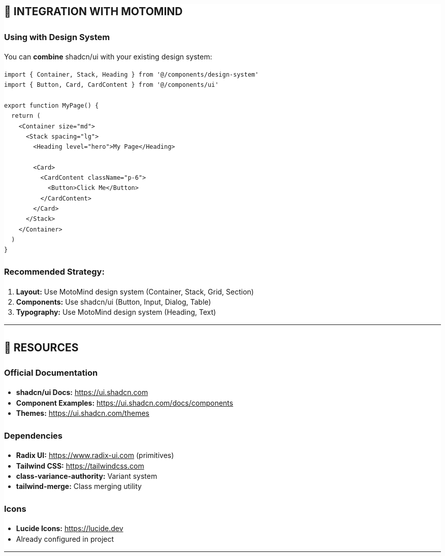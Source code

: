 ## 🎯 **INTEGRATION WITH MOTOMIND**

### **Using with Design System**

You can **combine** shadcn/ui with your existing design system:

```tsx
import { Container, Stack, Heading } from '@/components/design-system'
import { Button, Card, CardContent } from '@/components/ui'

export function MyPage() {
  return (
    <Container size="md">
      <Stack spacing="lg">
        <Heading level="hero">My Page</Heading>
        
        <Card>
          <CardContent className="p-6">
            <Button>Click Me</Button>
          </CardContent>
        </Card>
      </Stack>
    </Container>
  )
}
```

### **Recommended Strategy:**

1. **Layout:** Use MotoMind design system (Container, Stack, Grid, Section)
2. **Components:** Use shadcn/ui (Button, Input, Dialog, Table)
3. **Typography:** Use MotoMind design system (Heading, Text)

---

## 📖 **RESOURCES**

### **Official Documentation**
- **shadcn/ui Docs:** https://ui.shadcn.com
- **Component Examples:** https://ui.shadcn.com/docs/components
- **Themes:** https://ui.shadcn.com/themes

### **Dependencies**
- **Radix UI:** https://www.radix-ui.com (primitives)
- **Tailwind CSS:** https://tailwindcss.com
- **class-variance-authority:** Variant system
- **tailwind-merge:** Class merging utility

### **Icons**
- **Lucide Icons:** https://lucide.dev
- Already configured in project

---